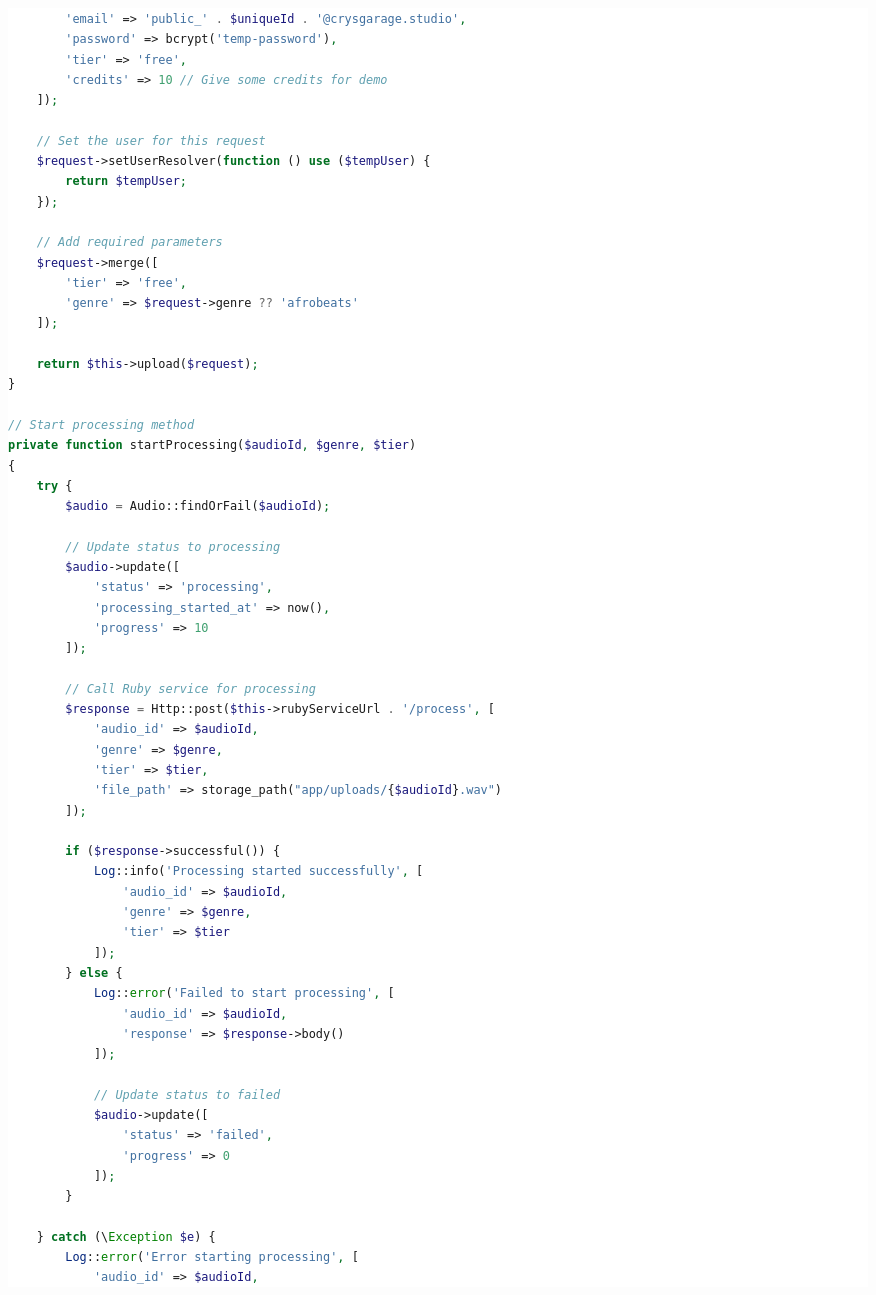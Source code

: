 ```php
        'email' => 'public_' . $uniqueId . '@crysgarage.studio',
        'password' => bcrypt('temp-password'),
        'tier' => 'free',
        'credits' => 10 // Give some credits for demo
    ]);

    // Set the user for this request
    $request->setUserResolver(function () use ($tempUser) {
        return $tempUser;
    });

    // Add required parameters
    $request->merge([
        'tier' => 'free',
        'genre' => $request->genre ?? 'afrobeats'
    ]);

    return $this->upload($request);
}

// Start processing method
private function startProcessing($audioId, $genre, $tier)
{
    try {
        $audio = Audio::findOrFail($audioId);

        // Update status to processing
        $audio->update([
            'status' => 'processing',
            'processing_started_at' => now(),
            'progress' => 10
        ]);

        // Call Ruby service for processing
        $response = Http::post($this->rubyServiceUrl . '/process', [
            'audio_id' => $audioId,
            'genre' => $genre,
            'tier' => $tier,
            'file_path' => storage_path("app/uploads/{$audioId}.wav")
        ]);

        if ($response->successful()) {
            Log::info('Processing started successfully', [
                'audio_id' => $audioId,
                'genre' => $genre,
                'tier' => $tier
            ]);
        } else {
            Log::error('Failed to start processing', [
                'audio_id' => $audioId,
                'response' => $response->body()
            ]);

            // Update status to failed
            $audio->update([
                'status' => 'failed',
                'progress' => 0
            ]);
        }

    } catch (\Exception $e) {
        Log::error('Error starting processing', [
            'audio_id' => $audioId,
```